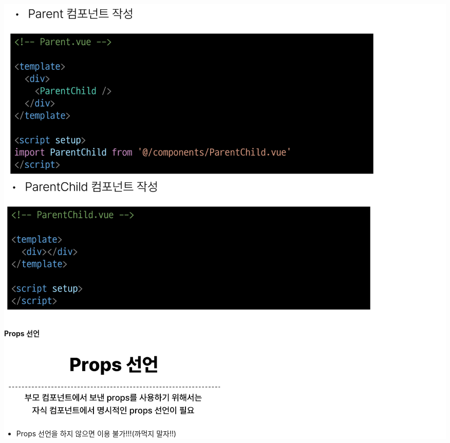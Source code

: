   ![](1106_1109_assets/2023-11-11-11-17-42-image.png)
  ![](1106_1109_assets/2023-11-11-11-17-51-image.png)

#### Props 선언

<img src="1106_1109_assets/2023-11-11-11-18-17-image.png" title="" alt="" width="425">

- Props 선언을 하지 않으면 이용 불가!!!(까먹지 말자!!)
